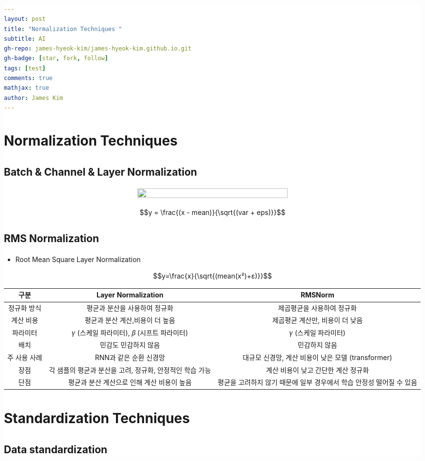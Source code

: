 ```yaml
---
layout: post
title: "Normalization Techniques "
subtitle: AI
gh-repo: james-hyeok-kim/james-hyeok-kim.github.io.git
gh-badge: [star, fork, follow]
tags: [test]
comments: true
mathjax: true
author: James Kim
---
```


# Normalization Techniques 

## Batch & Channel & Layer Normalization
<P align="center">
<img src="https://github.com/user-attachments/assets/cd06d0d0-44ab-4d6c-b1e3-9fdf046b4e83" width="60%" height="60%">
</P>

$$y = \frac{(x - mean)}{\sqrt{(var + eps)}}$$

## RMS Normalization
* Root Mean Square Layer Normalization

$$y=\frac{x}{\sqrt{(mean(x²)+ε)}}$$


|구분|Layer Normalization|RMSNorm|
|:---:|:---:|:---:|
|정규화 방식|	평균과 분산을 사용하여 정규화|	제곱평균을 사용하여 정규화|
|계산 비용|	평균과 분산 계산,비용이 더 높음|	제곱평균 계산만, 비용이 더 낮음|
|파라미터|	𝛾 (스케일 파라미터), 𝛽 (시프트 파라미터)|	𝛾 (스케일 파라미터)|
|배치| 민감도	민감하지 않음|	민감하지 않음|
|주 사용 사례|	RNN과 같은 순환 신경망	|대규모 신경망, 계산 비용이 낮은 모델 (transformer)|
|장점|	각 샘플의 평균과 분산을 고려, 정규화, 안정적인 학습 가능|	계산 비용이 낮고 간단한 계산 정규화|
|단점|	평균과 분산 계산으로 인해 계산 비용이 높음|	평균을 고려하지 않기 때문에 일부 경우에서 학습 안정성 떨어질 수 있음|

# Standardization Techniques


## Data standardization
